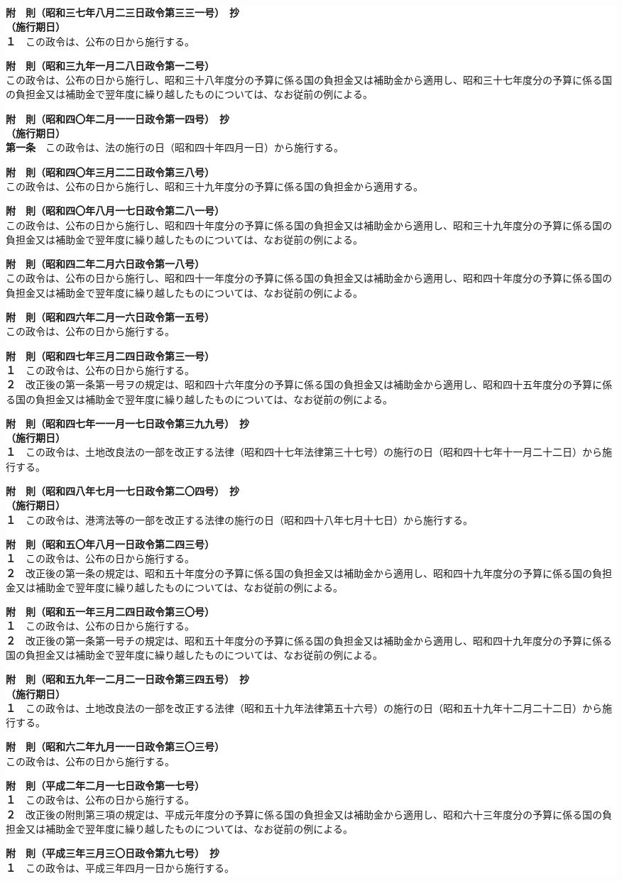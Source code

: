 **附　則（昭和三七年八月二三日政令第三三一号）　抄**  
**（施行期日）**  
**１**　この政令は、公布の日から施行する。  
  
**附　則（昭和三九年一月二八日政令第一二号）**  
この政令は、公布の日から施行し、昭和三十八年度分の予算に係る国の負担金又は補助金から適用し、昭和三十七年度分の予算に係る国の負担金又は補助金で翌年度に繰り越したものについては、なお従前の例による。  
  
**附　則（昭和四〇年二月一一日政令第一四号）　抄**  
**（施行期日）**  
**第一条**　この政令は、法の施行の日（昭和四十年四月一日）から施行する。  
  
**附　則（昭和四〇年三月二二日政令第三八号）**  
この政令は、公布の日から施行し、昭和三十九年度分の予算に係る国の負担金から適用する。  
  
**附　則（昭和四〇年八月一七日政令第二八一号）**  
この政令は、公布の日から施行し、昭和四十年度分の予算に係る国の負担金又は補助金から適用し、昭和三十九年度分の予算に係る国の負担金又は補助金で翌年度に繰り越したものについては、なお従前の例による。  
  
**附　則（昭和四二年二月六日政令第一八号）**  
この政令は、公布の日から施行し、昭和四十一年度分の予算に係る国の負担金又は補助金から適用し、昭和四十年度分の予算に係る国の負担金又は補助金で翌年度に繰り越したものについては、なお従前の例による。  
  
**附　則（昭和四六年二月一六日政令第一五号）**  
この政令は、公布の日から施行する。  
  
**附　則（昭和四七年三月二四日政令第三一号）**  
**１**　この政令は、公布の日から施行する。  
**２**　改正後の第一条第一号ヲの規定は、昭和四十六年度分の予算に係る国の負担金又は補助金から適用し、昭和四十五年度分の予算に係る国の負担金又は補助金で翌年度に繰り越したものについては、なお従前の例による。  
  
**附　則（昭和四七年一一月一七日政令第三九九号）　抄**  
**（施行期日）**  
**１**　この政令は、土地改良法の一部を改正する法律（昭和四十七年法律第三十七号）の施行の日（昭和四十七年十一月二十二日）から施行する。  
  
**附　則（昭和四八年七月一七日政令第二〇四号）　抄**  
**（施行期日）**  
**１**　この政令は、港湾法等の一部を改正する法律の施行の日（昭和四十八年七月十七日）から施行する。  
  
**附　則（昭和五〇年八月一日政令第二四三号）**  
**１**　この政令は、公布の日から施行する。  
**２**　改正後の第一条の規定は、昭和五十年度分の予算に係る国の負担金又は補助金から適用し、昭和四十九年度分の予算に係る国の負担金又は補助金で翌年度に繰り越したものについては、なお従前の例による。  
  
**附　則（昭和五一年三月二四日政令第三〇号）**  
**１**　この政令は、公布の日から施行する。  
**２**　改正後の第一条第一号チの規定は、昭和五十年度分の予算に係る国の負担金又は補助金から適用し、昭和四十九年度分の予算に係る国の負担金又は補助金で翌年度に繰り越したものについては、なお従前の例による。  
  
**附　則（昭和五九年一二月二一日政令第三四五号）　抄**  
**（施行期日）**  
**１**　この政令は、土地改良法の一部を改正する法律（昭和五十九年法律第五十六号）の施行の日（昭和五十九年十二月二十二日）から施行する。  
  
**附　則（昭和六二年九月一一日政令第三〇三号）**  
この政令は、公布の日から施行する。  
  
**附　則（平成二年二月一七日政令第一七号）**  
**１**　この政令は、公布の日から施行する。  
**２**　改正後の附則第三項の規定は、平成元年度分の予算に係る国の負担金又は補助金から適用し、昭和六十三年度分の予算に係る国の負担金又は補助金で翌年度に繰り越したものについては、なお従前の例による。  
  
**附　則（平成三年三月三〇日政令第九七号）　抄**  
**１**　この政令は、平成三年四月一日から施行する。  
  